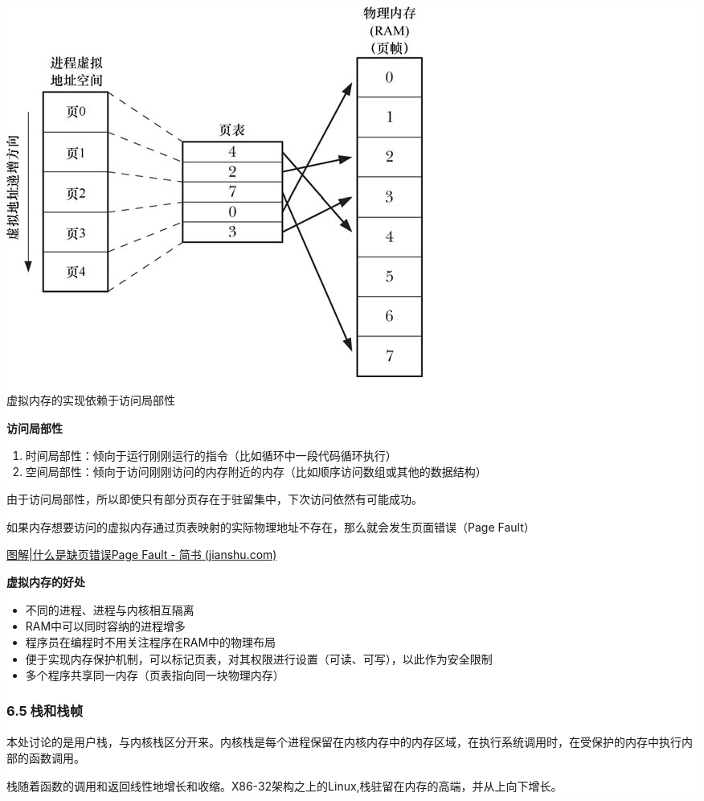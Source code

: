 ![image-20230320173230979](assets/image-20230320173230979.png)



虚拟内存的实现依赖于访问局部性

**访问局部性**

1. 时间局部性：倾向于运行刚刚运行的指令（比如循环中一段代码循环执行）
2. 空间局部性：倾向于访问刚刚访问的内存附近的内存（比如顺序访问数组或其他的数据结构）

由于访问局部性，所以即使只有部分页存在于驻留集中，下次访问依然有可能成功。



如果内存想要访问的虚拟内存通过页表映射的实际物理地址不存在，那么就会发生页面错误（Page Fault）

[图解|什么是缺页错误Page Fault - 简书 (jianshu.com)](https://www.jianshu.com/p/c7b4ea025d4c)

**虚拟内存的好处**

- 不同的进程、进程与内核相互隔离
- RAM中可以同时容纳的进程增多
- 程序员在编程时不用关注程序在RAM中的物理布局
- 便于实现内存保护机制，可以标记页表，对其权限进行设置（可读、可写），以此作为安全限制
- 多个程序共享同一内存（页表指向同一块物理内存）



### 6.5 栈和栈帧

本处讨论的是用户栈，与内核栈区分开来。内核栈是每个进程保留在内核内存中的内存区域，在执行系统调用时，在受保护的内存中执行内部的函数调用。

栈随着函数的调用和返回线性地增长和收缩。X86-32架构之上的Linux,栈驻留在内存的高端，并从上向下增长。
